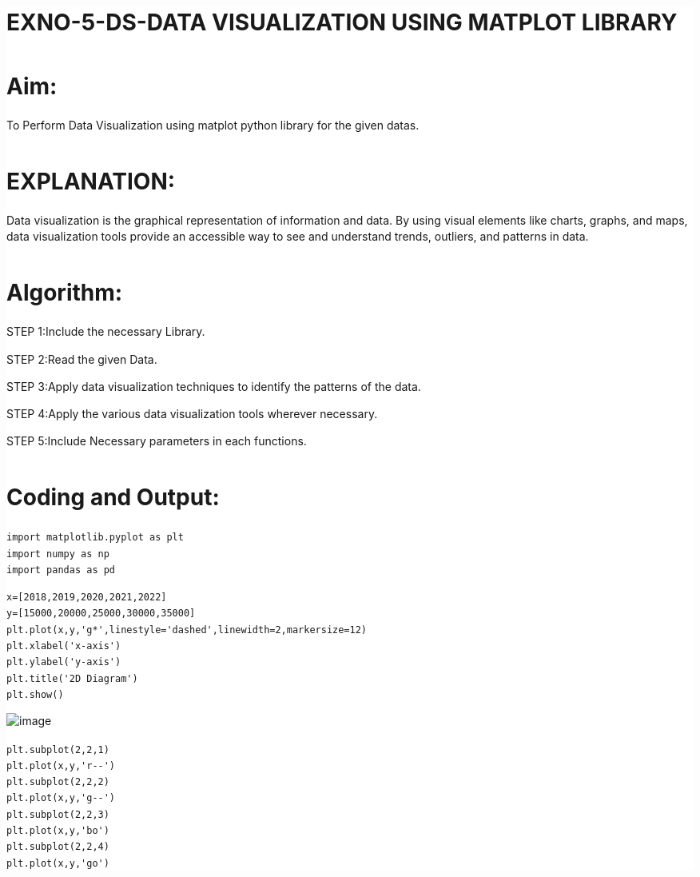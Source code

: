 # EXNO-5-DS-DATA VISUALIZATION USING MATPLOT LIBRARY

# Aim:
  To Perform Data Visualization using matplot python library for the given datas.

# EXPLANATION:
Data visualization is the graphical representation of information and data. By using visual elements like charts, graphs, and maps, data visualization tools provide an accessible way to see and understand trends, outliers, and patterns in data.

# Algorithm:
STEP 1:Include the necessary Library.

STEP 2:Read the given Data.

STEP 3:Apply data visualization techniques to identify the patterns of the data.

STEP 4:Apply the various data visualization tools wherever necessary.

STEP 5:Include Necessary parameters in each functions.

# Coding and Output:
```
import matplotlib.pyplot as plt
import numpy as np
import pandas as pd
```
```
x=[2018,2019,2020,2021,2022]
y=[15000,20000,25000,30000,35000]
plt.plot(x,y,'g*',linestyle='dashed',linewidth=2,markersize=12)
plt.xlabel('x-axis')
plt.ylabel('y-axis')
plt.title('2D Diagram')
plt.show()
```

![image](https://github.com/user-attachments/assets/98f3a608-bf5b-4a44-afa6-cffd91b92488)


```
plt.subplot(2,2,1)
plt.plot(x,y,'r--')
plt.subplot(2,2,2)
plt.plot(x,y,'g--')
plt.subplot(2,2,3)
plt.plot(x,y,'bo')
plt.subplot(2,2,4)
plt.plot(x,y,'go')
```
